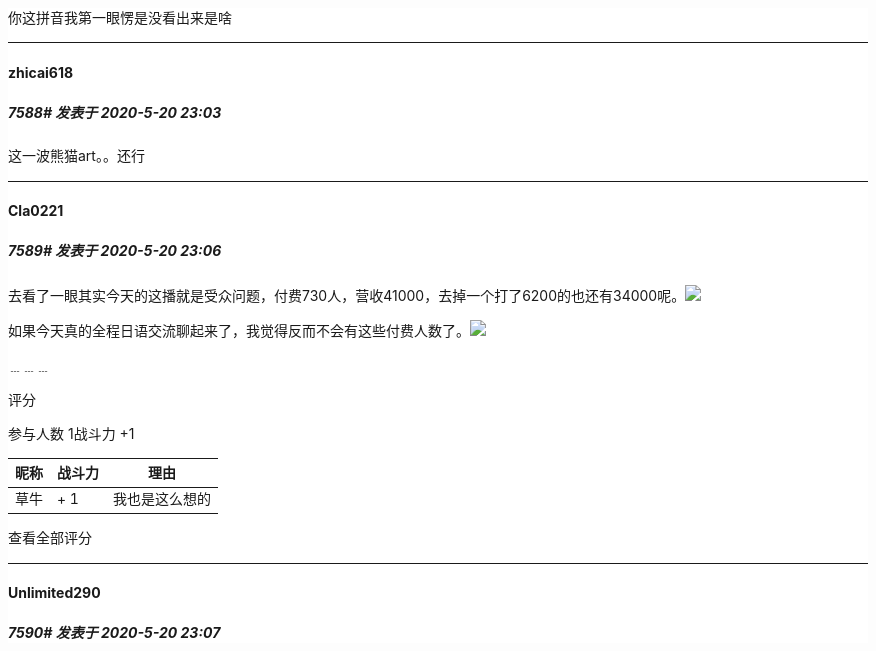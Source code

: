 
你这拼音我第一眼愣是没看出来是啥







-----

####  zhicai618  
##### 7588#       发表于 2020-5-20 23:03




这一波熊猫art。。还行







-----

####  Cla0221  
##### 7589#       发表于 2020-5-20 23:06




去看了一眼其实今天的这播就是受众问题，付费730人，营收41000，去掉一个打了6200的也还有34000呢。<img src="https://static.saraba1st.com/image/smiley/face2017/068.png" referrerpolicy="no-referrer">

如果今天真的全程日语交流聊起来了，我觉得反而不会有这些付费人数了。<img src="https://static.saraba1st.com/image/smiley/face2017/068.png" referrerpolicy="no-referrer">



﹍﹍﹍

评分





 参与人数 1战斗力 +1

|昵称|战斗力|理由|
|----|---|---|
| 草牛| + 1|我也是这么想的|



查看全部评分






-----

####  Unlimited290  
##### 7590#       发表于 2020-5-20 23:07

